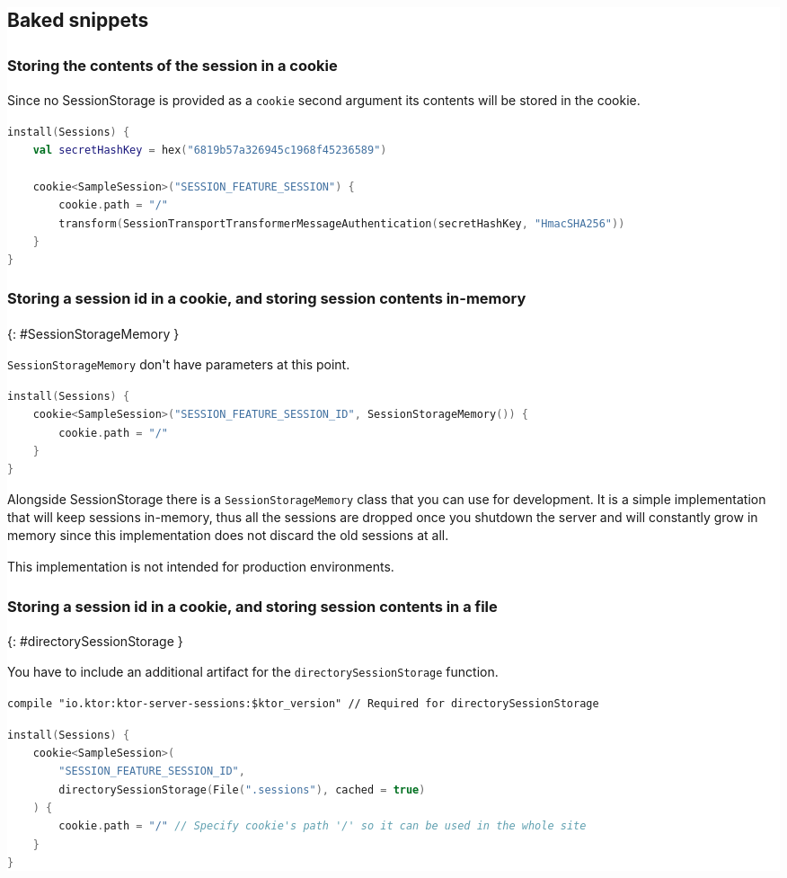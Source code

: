 ## Baked snippets

### Storing the contents of the session in a cookie

Since no SessionStorage is provided as a `cookie` second argument its contents will be stored in the cookie.

```kotlin
install(Sessions) {
    val secretHashKey = hex("6819b57a326945c1968f45236589")
    
    cookie<SampleSession>("SESSION_FEATURE_SESSION") {
        cookie.path = "/"
        transform(SessionTransportTransformerMessageAuthentication(secretHashKey, "HmacSHA256"))
    }
}
```

### Storing a session id in a cookie, and storing session contents in-memory
{: #SessionStorageMemory }

`SessionStorageMemory` don't have parameters at this point.

```kotlin
install(Sessions) {
    cookie<SampleSession>("SESSION_FEATURE_SESSION_ID", SessionStorageMemory()) {
        cookie.path = "/"
    }
}
```

Alongside SessionStorage there is a `SessionStorageMemory` class that you can use for development.
It is a simple implementation that will keep sessions in-memory, thus all the sessions are dropped
once you shutdown the server and will constantly grow in memory since this implementation does not discard
the old sessions at all.

This implementation is not intended for production environments.

### Storing a session id in a cookie, and storing session contents in a file
{: #directorySessionStorage }

You have to include an additional artifact for the `directorySessionStorage` function.

`compile "io.ktor:ktor-server-sessions:$ktor_version" // Required for directorySessionStorage`

```kotlin
install(Sessions) {
    cookie<SampleSession>(
        "SESSION_FEATURE_SESSION_ID",
        directorySessionStorage(File(".sessions"), cached = true)
    ) {
        cookie.path = "/" // Specify cookie's path '/' so it can be used in the whole site
    }
}
```
